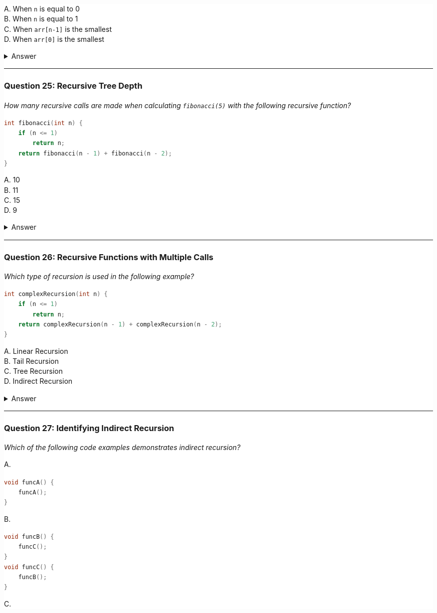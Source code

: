    A. When `n` is equal to 0  
   B. When `n` is equal to 1  
   C. When `arr[n-1]` is the smallest  
   D. When `arr[0]` is the smallest

<details><summary>Answer</summary></details>

---

### Question 25: Recursive Tree Depth
*How many recursive calls are made when calculating `fibonacci(5)` with the following recursive function?*

```cpp
int fibonacci(int n) {
    if (n <= 1)
        return n;
    return fibonacci(n - 1) + fibonacci(n - 2);
}
```

   A. 10  
   B. 11  
   C. 15  
   D. 9

<details><summary>Answer</summary></details>

---

### Question 26: Recursive Functions with Multiple Calls
*Which type of recursion is used in the following example?*

```cpp
int complexRecursion(int n) {
    if (n <= 1)
        return n;
    return complexRecursion(n - 1) + complexRecursion(n - 2);
}
```

   A. Linear Recursion  
   B. Tail Recursion  
   C. Tree Recursion  
   D. Indirect Recursion

<details><summary>Answer</summary></details>

---

### Question 27: Identifying Indirect Recursion
*Which of the following code examples demonstrates indirect recursion?*

   A.
   ```cpp
   void funcA() {
       funcA();
   }
   ```
   B.
   ```cpp
   void funcB() {
       funcC();
   }
   void funcC() {
       funcB();
   }
   ```
   C.